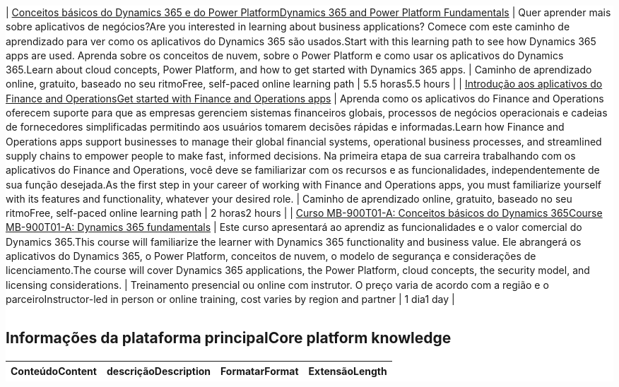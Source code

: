 | [<span data-ttu-id="df4aa-118">Conceitos básicos do Dynamics 365 e do Power Platform</span><span class="sxs-lookup"><span data-stu-id="df4aa-118">Dynamics 365 and Power Platform Fundamentals</span></span>](https://docs.microsoft.com/learn/paths/dyn-power-plat-bus-app-fundamentals/) | <span data-ttu-id="df4aa-119">Quer aprender mais sobre aplicativos de negócios?</span><span class="sxs-lookup"><span data-stu-id="df4aa-119">Are you interested in learning about business applications?</span></span> <span data-ttu-id="df4aa-120">Comece com este caminho de aprendizado para ver como os aplicativos do Dynamics 365 são usados.</span><span class="sxs-lookup"><span data-stu-id="df4aa-120">Start with this learning path to see how Dynamics 365 apps are used.</span></span> <span data-ttu-id="df4aa-121">Aprenda sobre os conceitos de nuvem, sobre o Power Platform e como usar os aplicativos do Dynamics 365.</span><span class="sxs-lookup"><span data-stu-id="df4aa-121">Learn about cloud concepts, Power Platform, and how to get started with Dynamics 365 apps.</span></span> | <span data-ttu-id="df4aa-122">Caminho de aprendizado online, gratuito, baseado no seu ritmo</span><span class="sxs-lookup"><span data-stu-id="df4aa-122">Free, self-paced online learning path</span></span> | <span data-ttu-id="df4aa-123">5.5 horas</span><span class="sxs-lookup"><span data-stu-id="df4aa-123">5.5 hours</span></span>   |
| [<span data-ttu-id="df4aa-124">Introdução aos aplicativos do Finance and Operations</span><span class="sxs-lookup"><span data-stu-id="df4aa-124">Get started with Finance and Operations apps</span></span>](https://docs.microsoft.com/learn/paths/get-started-finance-operations/) | <span data-ttu-id="df4aa-125">Aprenda como os aplicativos do Finance and Operations oferecem suporte para que as empresas gerenciem sistemas financeiros globais, processos de negócios operacionais e cadeias de fornecedores simplificadas permitindo aos usuários tomarem decisões rápidas e informadas.</span><span class="sxs-lookup"><span data-stu-id="df4aa-125">Learn how Finance and Operations apps support businesses to   manage their global financial systems, operational business processes, and   streamlined supply chains to empower people to make fast, informed decisions.</span></span>   <span data-ttu-id="df4aa-126">Na primeira etapa de sua carreira trabalhando com os aplicativos do Finance and Operations, você deve se familiarizar com os recursos e as funcionalidades, independentemente de sua função desejada.</span><span class="sxs-lookup"><span data-stu-id="df4aa-126">As the first step in your career of working with Finance and Operations apps,   you must familiarize yourself with its features and functionality, whatever your desired role.</span></span> | <span data-ttu-id="df4aa-127">Caminho de aprendizado online, gratuito, baseado no seu ritmo</span><span class="sxs-lookup"><span data-stu-id="df4aa-127">Free, self-paced online learning path</span></span> | <span data-ttu-id="df4aa-128">2 horas</span><span class="sxs-lookup"><span data-stu-id="df4aa-128">2 hours</span></span> |
| [<span data-ttu-id="df4aa-129">Curso MB-900T01-A: Conceitos básicos do Dynamics 365</span><span class="sxs-lookup"><span data-stu-id="df4aa-129">Course MB-900T01-A: Dynamics 365 fundamentals</span></span>](https://www.microsoft.com/learning/course.aspx?cid=MB-900T01) | <span data-ttu-id="df4aa-130">Este curso apresentará ao aprendiz as funcionalidades e o valor comercial do Dynamics 365.</span><span class="sxs-lookup"><span data-stu-id="df4aa-130">This course will familiarize the learner with Dynamics 365 functionality and business value.</span></span> <span data-ttu-id="df4aa-131">Ele abrangerá os aplicativos do Dynamics 365, o Power Platform, conceitos de nuvem, o modelo de segurança e considerações de licenciamento.</span><span class="sxs-lookup"><span data-stu-id="df4aa-131">The course will cover Dynamics 365 applications, the Power Platform, cloud concepts, the security model, and licensing considerations.</span></span> | <span data-ttu-id="df4aa-132">Treinamento presencial ou online com instrutor. O preço varia de acordo com a região e o parceiro</span><span class="sxs-lookup"><span data-stu-id="df4aa-132">Instructor-led in person or online training, cost varies by region and partner</span></span> | <span data-ttu-id="df4aa-133">1 dia</span><span class="sxs-lookup"><span data-stu-id="df4aa-133">1 day</span></span> |

## <a name="core-platform-knowledge"></a><span data-ttu-id="df4aa-134">Informações da plataforma principal<a name="core-platform-knowledge"></a></span><span class="sxs-lookup"><span data-stu-id="df4aa-134">Core platform knowledge<a name="core-platform-knowledge"></a></span></span>

| <span data-ttu-id="df4aa-135">Conteúdo</span><span class="sxs-lookup"><span data-stu-id="df4aa-135">Content</span></span> | <span data-ttu-id="df4aa-136">descrição</span><span class="sxs-lookup"><span data-stu-id="df4aa-136">Description</span></span>  | <span data-ttu-id="df4aa-137">Formatar</span><span class="sxs-lookup"><span data-stu-id="df4aa-137">Format</span></span>   | <span data-ttu-id="df4aa-138">Extensão</span><span class="sxs-lookup"><span data-stu-id="df4aa-138">Length</span></span>    |
|------------------------------------------------------------------------------------------------------------------------------------------------------------------------------|---------------------------------------------------------------------------------------------------------------------------------------------------------------------------------------------------------------------------------------------------------------------------------------------------------------------------------------------------------------------------------------------------|--------------------------------------------------------------------------------|-----------|